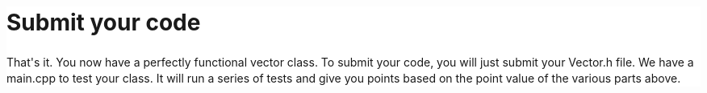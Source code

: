 # Submit your code

That's it. You now have a perfectly functional vector class. To submit
your code, you will just submit your Vector.h file. We have a main.cpp
to test your class. It will run a series of tests and give you points
based on the point value of the various parts above.
